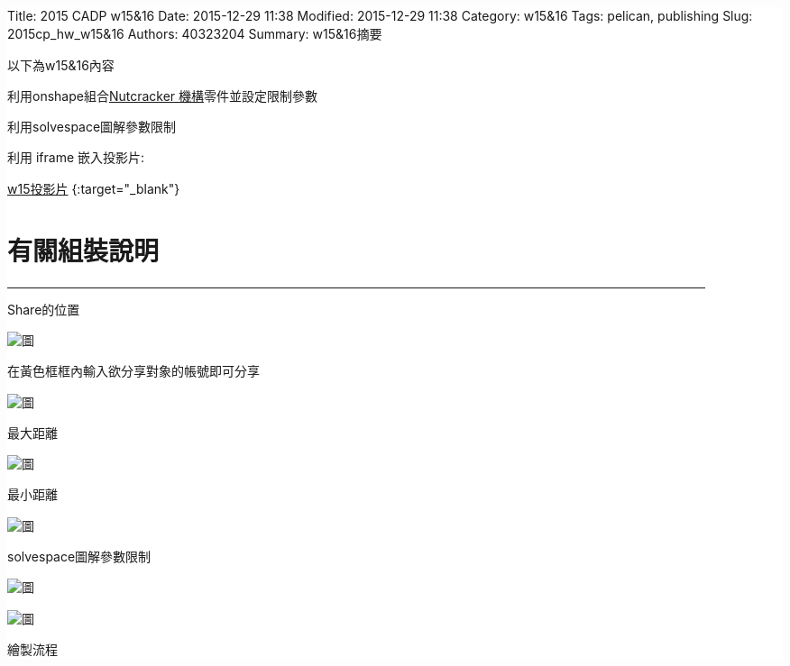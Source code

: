 Title: 2015 CADP w15&16
Date: 2015-12-29 11:38
Modified: 2015-12-29 11:38
Category: w15&16
Tags: pelican, publishing
Slug: 2015cp_hw_w15&16
Authors: 40323204
Summary: w15&16摘要

以下為w15&16內容

利用onshape組合<a href="https://www.copy.com/s/t%3ADXQiGkDoe9K8Cz7m%3Bp%3A%252FProEMechanism.pdf%3Boid%3A86">Nutcracker 機構</a>零件並設定限制參數

利用solvespace圖解參數限制

利用 iframe 嵌入投影片:

<iframe src="simplest8.html" width="500" height="300"></iframe>

[w15投影片](simplest8.html)
{:target="_blank"}

有關組裝說明
============

<p><hr size="5"align="center"noshade width="90%"color="0000ff"></p>

Share的位置

<img src="https://copy.com/erRsNHSuTFrIb2ZZ" width="500" height="900" alt="圖"></img>

在黃色框框內輸入欲分享對象的帳號即可分享

<img src="https://copy.com/QXwoEdME3XcrC3c4" width="500" height="900" alt="圖"></img>


最大距離

<img src="https://copy.com/SqyTpKOJpSiJrUkb" width="500" height="900" alt="圖"></img>

最小距離

<img src="https://copy.com/GEcQ2EFiw4bndRV9" width="500" height="900" alt="圖"></img>

solvespace圖解參數限制

<img src="https://copy.com/XJLxm3yZDdogQxdp" width="500" height="900" alt="圖"></img>

<img src="https://copy.com/wKV7qQKYK2Zy1vDf" width="500" height="900" alt="圖"></img>

繪製流程

<iframe src="https://player.vimeo.com/video/150584458" width="500" height="375" frameborder="0" webkitallowfullscreen mozallowfullscreen allowfullscreen></iframe>
